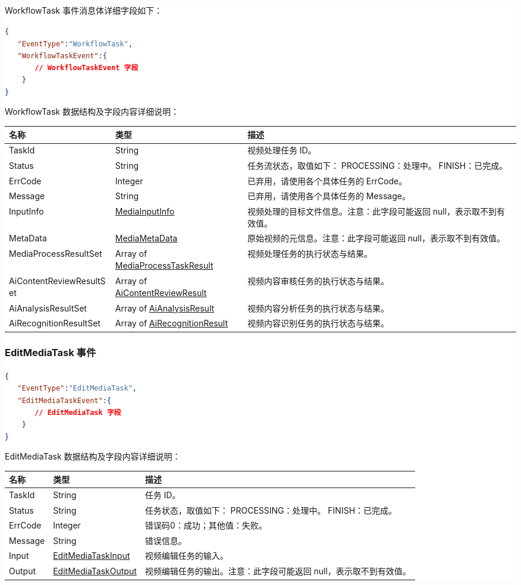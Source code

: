 WorkflowTask 事件消息体详细字段如下：

```json
{
   "EventType":"WorkflowTask",
   "WorkflowTaskEvent":{
       // WorkflowTaskEvent 字段
    }
}
```
WorkflowTask 数据结构及字段内容详细说明：

| 名称                     | 类型                                                         | 描述                                                         |
| :----------------------- | :----------------------------------------------------------- | :----------------------------------------------------------- |
| TaskId                   | String                                                       | 视频处理任务 ID。                                            |
| Status                   | String                                                       | 任务流状态，取值如下： PROCESSING：处理中。 FINISH：已完成。 |
| ErrCode                  | Integer                                                      | 已弃用，请使用各个具体任务的 ErrCode。                       |
| Message                  | String                                                       | 已弃用，请使用各个具体任务的 Message。                       |
| InputInfo                | [MediaInputInfo](https://cloud.tencent.com/document/api/862/37615#MediaInputInfo) | 视频处理的目标文件信息。注意：此字段可能返回 null，表示取不到有效值。 |
| MetaData                 | [MediaMetaData](https://cloud.tencent.com/document/api/862/37615#MediaMetaData) | 原始视频的元信息。注意：此字段可能返回 null，表示取不到有效值。 |
| MediaProcessResultSet    | Array of [MediaProcessTaskResult](https://cloud.tencent.com/document/api/862/37615#MediaProcessTaskResult) | 视频处理任务的执行状态与结果。                               |
| AiContentReviewResultSet | Array of [AiContentReviewResult](https://cloud.tencent.com/document/api/862/37615#AiContentReviewResult) | 视频内容审核任务的执行状态与结果。                           |
| AiAnalysisResultSet      | Array of [AiAnalysisResult](https://cloud.tencent.com/document/api/862/37615#AiAnalysisResult) | 视频内容分析任务的执行状态与结果。                           |
| AiRecognitionResultSet   | Array of [AiRecognitionResult](https://cloud.tencent.com/document/api/862/37615#AiRecognitionResult) | 视频内容识别任务的执行状态与结果。                           |

### EditMediaTask 事件

```json
{
   "EventType":"EditMediaTask",
   "EditMediaTaskEvent":{
       // EditMediaTask 字段
    }
}
```

EditMediaTask 数据结构及字段内容详细说明：

| 名称    | 类型                                                         | 描述                                                         |
| :------ | :----------------------------------------------------------- | :----------------------------------------------------------- |
| TaskId  | String                                                       | 任务 ID。                                                    |
| Status  | String                                                       | 任务状态，取值如下： PROCESSING：处理中。 FINISH：已完成。   |
| ErrCode | Integer                                                      | 错误码0：成功；其他值：失败。                                |
| Message | String                                                       | 错误信息。                                                   |
| Input   | [EditMediaTaskInput](https://cloud.tencent.com/document/api/862/37615#EditMediaTaskInput) | 视频编辑任务的输入。                                         |
| Output  | [EditMediaTaskOutput](https://cloud.tencent.com/document/api/862/37615#EditMediaTaskOutput) | 视频编辑任务的输出。注意：此字段可能返回 null，表示取不到有效值。 |